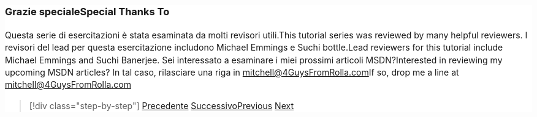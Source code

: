 ### <a name="special-thanks-to"></a><span data-ttu-id="c08a6-354">Grazie speciale</span><span class="sxs-lookup"><span data-stu-id="c08a6-354">Special Thanks To</span></span>

<span data-ttu-id="c08a6-355">Questa serie di esercitazioni è stata esaminata da molti revisori utili.</span><span class="sxs-lookup"><span data-stu-id="c08a6-355">This tutorial series was reviewed by many helpful reviewers.</span></span> <span data-ttu-id="c08a6-356">I revisori del lead per questa esercitazione includono Michael Emmings e Suchi bottle.</span><span class="sxs-lookup"><span data-stu-id="c08a6-356">Lead reviewers for this tutorial include Michael Emmings and Suchi Banerjee.</span></span> <span data-ttu-id="c08a6-357">Sei interessato a esaminare i miei prossimi articoli MSDN?</span><span class="sxs-lookup"><span data-stu-id="c08a6-357">Interested in reviewing my upcoming MSDN articles?</span></span> <span data-ttu-id="c08a6-358">In tal caso, rilasciare una riga in [mitchell@4GuysFromRolla.com](mailto:mitchell@4GuysFromRolla.com)</span><span class="sxs-lookup"><span data-stu-id="c08a6-358">If so, drop me a line at [mitchell@4GuysFromRolla.com](mailto:mitchell@4GuysFromRolla.com)</span></span>

> [!div class="step-by-step"]
> <span data-ttu-id="c08a6-359">[Precedente](building-an-interface-to-select-one-user-account-from-many-cs.md)
> [Successivo](unlocking-and-approving-user-accounts-cs.md)</span><span class="sxs-lookup"><span data-stu-id="c08a6-359">[Previous](building-an-interface-to-select-one-user-account-from-many-cs.md)
[Next](unlocking-and-approving-user-accounts-cs.md)</span></span>
